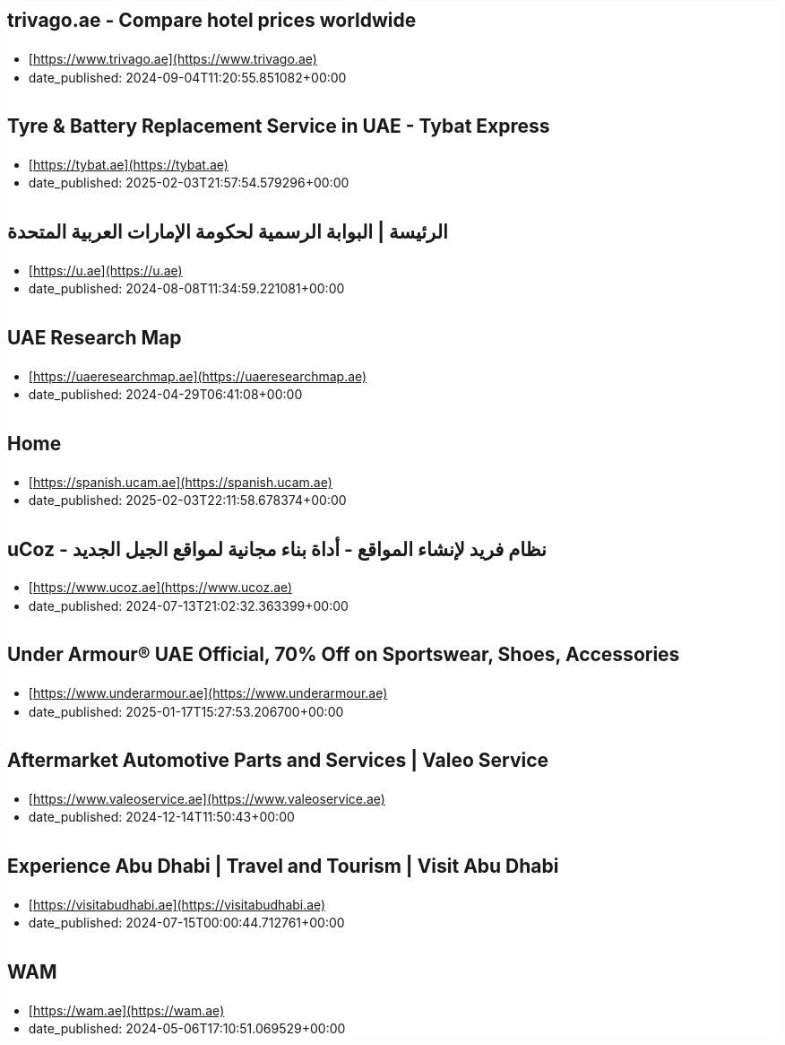  ## trivago.ae - Compare hotel prices worldwide
 - [https://www.trivago.ae](https://www.trivago.ae)
 - date_published: 2024-09-04T11:20:55.851082+00:00

 ## Tyre & Battery Replacement Service in UAE - Tybat Express
 - [https://tybat.ae](https://tybat.ae)
 - date_published: 2025-02-03T21:57:54.579296+00:00

 ## الرئيسة | البوابة الرسمية لحكومة الإمارات العربية المتحدة
 - [https://u.ae](https://u.ae)
 - date_published: 2024-08-08T11:34:59.221081+00:00

 ## UAE Research Map
 - [https://uaeresearchmap.ae](https://uaeresearchmap.ae)
 - date_published: 2024-04-29T06:41:08+00:00

 ## Home
 - [https://spanish.ucam.ae](https://spanish.ucam.ae)
 - date_published: 2025-02-03T22:11:58.678374+00:00

 ## uCoz - نظام فريد لإنشاء المواقع - أداة بناء مجانية لمواقع الجيل الجديد
 - [https://www.ucoz.ae](https://www.ucoz.ae)
 - date_published: 2024-07-13T21:02:32.363399+00:00

 ## Under Armour® UAE Official, 70% Off on Sportswear, Shoes, Accessories
 - [https://www.underarmour.ae](https://www.underarmour.ae)
 - date_published: 2025-01-17T15:27:53.206700+00:00

 ## Aftermarket Automotive Parts and Services | Valeo Service
 - [https://www.valeoservice.ae](https://www.valeoservice.ae)
 - date_published: 2024-12-14T11:50:43+00:00

 ## Experience Abu Dhabi | Travel and Tourism | Visit Abu Dhabi
 - [https://visitabudhabi.ae](https://visitabudhabi.ae)
 - date_published: 2024-07-15T00:00:44.712761+00:00

 ## WAM
 - [https://wam.ae](https://wam.ae)
 - date_published: 2024-05-06T17:10:51.069529+00:00

